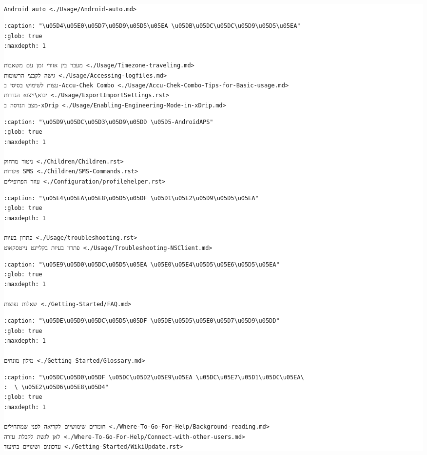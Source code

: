 ```{toctree}
Android auto <./Usage/Android-auto.md>
```

```{toctree}
:caption: "\u05D4\u05E0\u05D7\u05D9\u05D5\u05EA \u05DB\u05DC\u05DC\u05D9\u05D5\u05EA"
:glob: true
:maxdepth: 1

מעבר בין אזורי זמן עם משאבות <./Usage/Timezone-traveling.md>
גישה לקבצי הרשומות <./Usage/Accessing-logfiles.md>
עצות לשימוש בסיסי ב-Accu-Chek Combo <./Usage/Accu-Chek-Combo-Tips-for-Basic-usage.md>
יבוא\ייצוא הגדרות <./Usage/ExportImportSettings.rst>
מצב הנדסה ב-xDrip <./Usage/Enabling-Engineering-Mode-in-xDrip.md>
```

```{toctree}
:caption: "\u05D9\u05DC\u05D3\u05D9\u05DD \u05D5-AndroidAPS"
:glob: true
:maxdepth: 1

ניטור מרחוק <./Children/Children.rst>
פקודות SMS <./Children/SMS-Commands.rst>
עוזר הפרופילים <./Configuration/profilehelper.rst>
```

```{toctree}
:caption: "\u05E4\u05EA\u05E8\u05D5\u05DF \u05D1\u05E2\u05D9\u05D5\u05EA"
:glob: true
:maxdepth: 1

פתרון בעיות <./Usage/troubleshooting.rst>
פתרון בעיות בקליינט נייטסקאוט <./Usage/Troubleshooting-NSClient.md>
```

```{toctree}
:caption: "\u05E9\u05D0\u05DC\u05D5\u05EA \u05E0\u05E4\u05D5\u05E6\u05D5\u05EA"
:glob: true
:maxdepth: 1

שאלות נפוצות <./Getting-Started/FAQ.md>
```

```{toctree}
:caption: "\u05DE\u05D9\u05DC\u05D5\u05DF \u05DE\u05D5\u05E0\u05D7\u05D9\u05DD"
:glob: true
:maxdepth: 1

מילון מונחים <./Getting-Started/Glossary.md>
```

```{toctree}
:caption: "\u05DC\u05D0\u05DF \u05DC\u05D2\u05E9\u05EA \u05DC\u05E7\u05D1\u05DC\u05EA\
:  \ \u05E2\u05D6\u05E8\u05D4"
:glob: true
:maxdepth: 1

חומרים שימושיים לקריאה לפני שמתחילים <./Where-To-Go-For-Help/Background-reading.md>
לאן לגשת לקבלת עזרה <./Where-To-Go-For-Help/Connect-with-other-users.md>
עדכונים ושינויים בתיעוד <./Getting-Started/WikiUpdate.rst>
```

